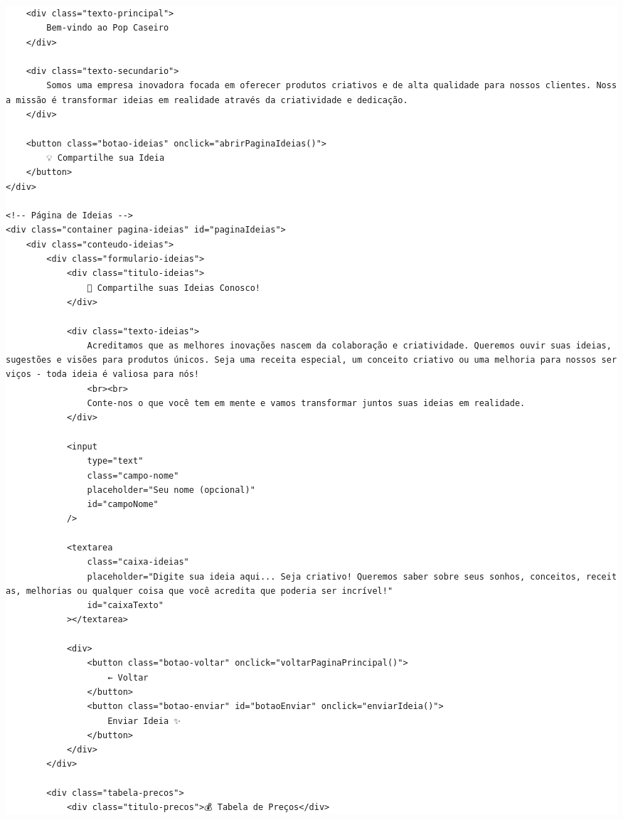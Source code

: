         <div class="texto-principal">
            Bem-vindo ao Pop Caseiro
        </div>
        
        <div class="texto-secundario">
            Somos uma empresa inovadora focada em oferecer produtos criativos e de alta qualidade para nossos clientes. Nossa missão é transformar ideias em realidade através da criatividade e dedicação.
        </div>

        <button class="botao-ideias" onclick="abrirPaginaIdeias()">
            💡 Compartilhe sua Ideia
        </button>
    </div>

    <!-- Página de Ideias -->
    <div class="container pagina-ideias" id="paginaIdeias">
        <div class="conteudo-ideias">
            <div class="formulario-ideias">
                <div class="titulo-ideias">
                    🌟 Compartilhe suas Ideias Conosco!
                </div>
                
                <div class="texto-ideias">
                    Acreditamos que as melhores inovações nascem da colaboração e criatividade. Queremos ouvir suas ideias, sugestões e visões para produtos únicos. Seja uma receita especial, um conceito criativo ou uma melhoria para nossos serviços - toda ideia é valiosa para nós!
                    <br><br>
                    Conte-nos o que você tem em mente e vamos transformar juntos suas ideias em realidade.
                </div>

                <input 
                    type="text" 
                    class="campo-nome" 
                    placeholder="Seu nome (opcional)" 
                    id="campoNome"
                />

                <textarea 
                    class="caixa-ideias" 
                    placeholder="Digite sua ideia aqui... Seja criativo! Queremos saber sobre seus sonhos, conceitos, receitas, melhorias ou qualquer coisa que você acredita que poderia ser incrível!"
                    id="caixaTexto"
                ></textarea>

                <div>
                    <button class="botao-voltar" onclick="voltarPaginaPrincipal()">
                        ← Voltar
                    </button>
                    <button class="botao-enviar" id="botaoEnviar" onclick="enviarIdeia()">
                        Enviar Ideia ✨
                    </button>
                </div>
            </div>

            <div class="tabela-precos">
                <div class="titulo-precos">💰 Tabela de Preços</div>
                